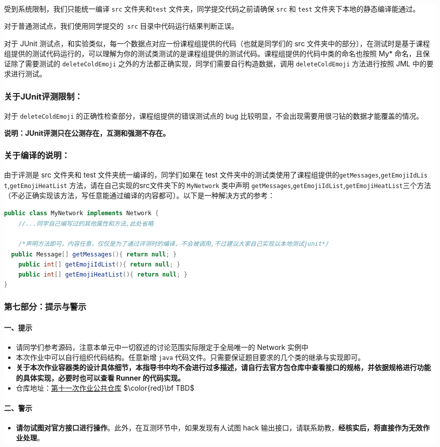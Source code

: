   受到系统限制，我们只能统一编译 `src` 文件夹和`test` 文件夹，同学提交代码之前请确保 `src` 和 `test` 文件夹下本地的静态编译能通过。

  对于普通测试点，我们使用同学提交的` src` 目录中代码运行结果判断正误。

  对于 JUnit 测试点，和实验类似，每一个数据点对应一份课程组提供的代码（也就是同学们的 src 文件夹中的部分），在测试时是基于课程组提供的测试代码运行的，可以理解为你的测试类测试的是课程组提供的测试代码。课程组提供的代码中类的命名也按照 My* 命名，且保证除了需要测试的 ``deleteColdEmoji`` 之外的方法都正确实现，同学们需要自行构造数据，调用 ``deleteColdEmoji`` 方法进行按照 JML 中的要求进行测试。

  

  ### 关于JUnit评测限制：

  对于 ``deleteColdEmoji`` 的正确性检查部分，课程组提供的错误测试点的 bug 比较明显，不会出现需要用很刁钻的数据才能覆盖的情况。

  **说明：JUnit评测只在公测存在，互测和强测不存在。**

  ### 关于编译的说明：

  由于评测是 src 文件夹和 test 文件夹统一编译的，同学们如果在 test 文件夹中的测试类使用了课程组提供的`getMessages`,`getEmojiIdList`,`getEmojiHeatList` 方法，请在自己实现的src文件夹下的 `MyNetwork` 类中声明 `getMessages`,`getEmojiIdList`,`getEmojiHeatList`三个方法（不必正确实现该方法，写任意能通过编译的内容都可）。以下是一种解决方式的参考：

  ```java
  public class MyNetwork implements Network {
      //...同学自己编写过的其他属性和方法,此处省略
      
      /*声明方法即可，内容任意，仅仅是为了通过评测时的编译，不会被调用,不过建议大家自己实现以本地测试junit*/
  	public Message[] getMessages(){ return null; }
      public int[] getEmojiIdList(){ return null; }
      public int[] getEmojiHeatList(){ return null; }
  }
  ```

  

  


  ### 第七部分：提示与警示

  #### 一、提示

  -   请同学们参考源码，注意本单元中一切叙述的讨论范围实际限定于全局唯一的 Network 实例中
  -   本次作业中可以自行组织代码结构。任意新增 `java` 代码文件。只需要保证题目要求的几个类的继承与实现即可。
  -   **关于本次作业容器类的设计具体细节，本指导书中均不会进行过多描述，请自行去官方包仓库中查看接口的规格，并依据规格进行功能的具体实现，必要时也可以查看 Runner 的代码实现。**
  -   仓库地址：[第十一次作业公共仓库](http://gitlab.oo.buaa.edu.cn/oo_2024_public/guidebook/homework_11) $\color{red}\bf TBD$

  #### 二、警示

  -   **请勿试图对官方接口进行操作**。此外，在互测环节中，如果发现有人试图 hack 输出接口，请联系助教，**经核实后，将直接作为无效作业处理**。
